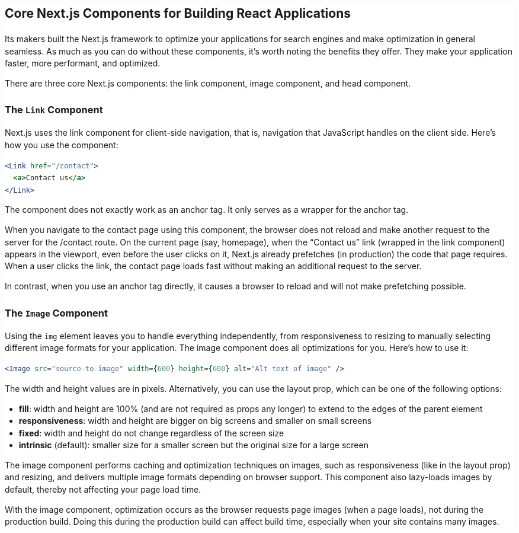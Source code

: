 ## Core Next.js Components for Building React Applications

Its makers built the Next.js framework to optimize your applications for search engines and make optimization in general seamless. As much as you can do without these components, it’s worth noting the benefits they offer. They make your application faster, more performant, and optimized.

There are three core Next.js components: the link component, image component, and head component.

### The `Link` Component

Next.js uses the link component for client-side navigation, that is, navigation that JavaScript handles on the client side. Here’s how you use the component:

```jsx
<Link href="/contact">
  <a>Contact us</a>
</Link>
```

The component does not exactly work as an anchor tag. It only serves as a wrapper for the anchor tag.

When you navigate to the contact page using this component, the browser does not reload and make another request to the server for the /contact route. On the current page (say, homepage), when the “Contact us” link (wrapped in the link component) appears in the viewport, even before the user clicks on it, Next.js already prefetches (in production) the code that page requires. When a user clicks the link, the contact page loads fast without making an additional request to the server.

In contrast, when you use an anchor tag directly, it causes a browser to reload and will not make prefetching possible.

### The `Image` Component

Using the `img` element leaves you to handle everything independently, from responsiveness to resizing to manually selecting different image formats for your application. The image component does all optimizations for you. Here’s how to use it:

```jsx
<Image src="source-to-image" width={600} height={600} alt="Alt text of image" />
```

The width and height values are in pixels. Alternatively, you can use the layout prop, which can be one of the following options:

- **fill**: width and height are 100% (and are not required as props any longer) to extend to the edges of the parent element
- **responsiveness**: width and height are bigger on big screens and smaller on small screens
- **fixed**: width and height do not change regardless of the screen size
- **intrinsic** (default): smaller size for a smaller screen but the original size for a large screen

The image component performs caching and optimization techniques on images, such as responsiveness (like in the layout prop) and resizing, and delivers multiple image formats depending on browser support. This component also lazy-loads images by default, thereby not affecting your page load time.

With the image component, optimization occurs as the browser requests page images (when a page loads), not during the production build. Doing this during the production build can affect build time, especially when your site contains many images.

